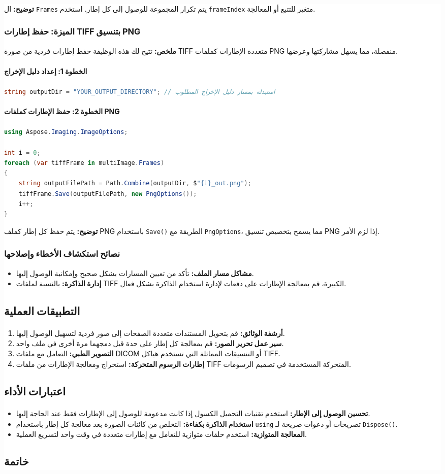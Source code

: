 **توضيح:** ال `Frames` يتم تكرار المجموعة للوصول إلى كل إطار. استخدم `frameIndex` متغير للتتبع أو المعالجة.

### الميزة: حفظ إطارات TIFF بتنسيق PNG

**ملخص:** تتيح لك هذه الوظيفة حفظ إطارات فردية من صورة TIFF متعددة الإطارات كملفات PNG منفصلة، مما يسهل مشاركتها وعرضها.

#### الخطوة 1: إعداد دليل الإخراج

```csharp
string outputDir = "YOUR_OUTPUT_DIRECTORY"; // استبدله بمسار دليل الإخراج المطلوب
```

#### الخطوة 2: حفظ الإطارات كملفات PNG

```csharp
using Aspose.Imaging.ImageOptions;

int i = 0;
foreach (var tiffFrame in multiImage.Frames)
{
    string outputFilePath = Path.Combine(outputDir, $"{i}_out.png");
    tiffFrame.Save(outputFilePath, new PngOptions());
    i++;
}
```

**توضيح:** يتم حفظ كل إطار كملف PNG باستخدام `Save()` الطريقة مع `PngOptions`، مما يسمح بتخصيص تنسيق PNG إذا لزم الأمر.

### نصائح استكشاف الأخطاء وإصلاحها

- **مشاكل مسار الملف:** تأكد من تعيين المسارات بشكل صحيح وإمكانية الوصول إليها.
- **إدارة الذاكرة:** بالنسبة لملفات TIFF الكبيرة، قم بمعالجة الإطارات على دفعات لإدارة استخدام الذاكرة بشكل فعال.

## التطبيقات العملية

1. **أرشفة الوثائق:** قم بتحويل المستندات متعددة الصفحات إلى صور فردية لتسهيل الوصول إليها.
2. **سير عمل تحرير الصور:** قم بمعالجة كل إطار على حدة قبل دمجهما مرة أخرى في ملف واحد.
3. **التصوير الطبي:** التعامل مع ملفات DICOM أو التنسيقات المماثلة التي تستخدم هياكل TIFF.
4. **إطارات الرسوم المتحركة:** استخراج ومعالجة الإطارات من ملفات TIFF المتحركة المستخدمة في تصميم الرسومات.

## اعتبارات الأداء

- **تحسين الوصول إلى الإطار:** استخدم تقنيات التحميل الكسول إذا كانت مدعومة للوصول إلى الإطارات فقط عند الحاجة إليها.
- **استخدام الذاكرة بكفاءة:** التخلص من كائنات الصورة بعد معالجة كل إطار باستخدام `using` تصريحات أو دعوات صريحة لـ `Dispose()`.
- **المعالجة المتوازية:** استخدم حلقات متوازية للتعامل مع إطارات متعددة في وقت واحد لتسريع العملية.

## خاتمة
